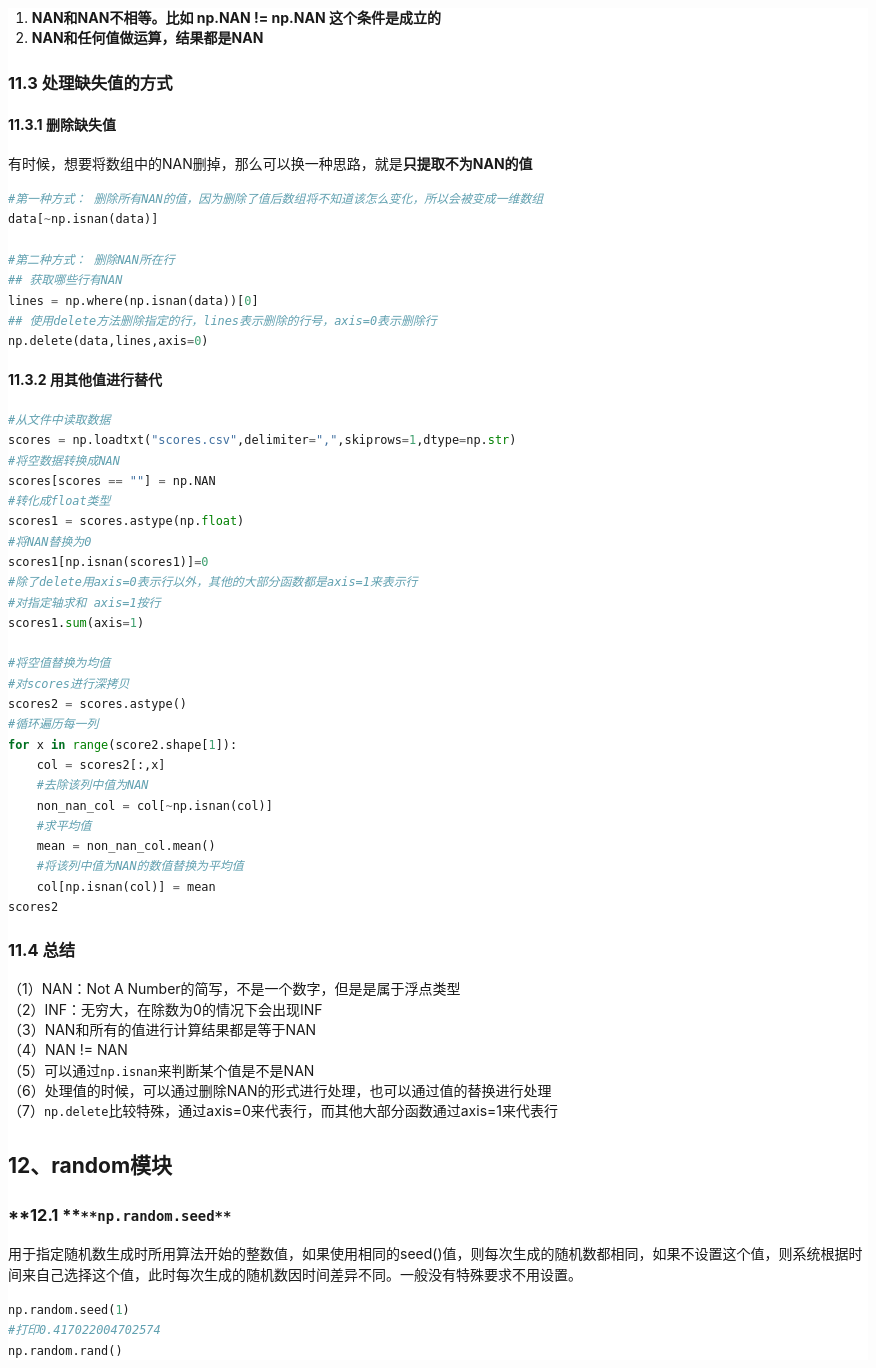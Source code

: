 1. **NAN和NAN不相等。比如 np.NAN != np.NAN 这个条件是成立的**
2. **NAN和任何值做运算，结果都是NAN**
<a name="qxBPe"></a>
### **11.3 处理缺失值的方式**
<a name="QJ2wK"></a>
#### **11.3.1 删除缺失值**
有时候，想要将数组中的NAN删掉，那么可以换一种思路，就是**只提取不为NAN的值**
```python
#第一种方式： 删除所有NAN的值，因为删除了值后数组将不知道该怎么变化，所以会被变成一维数组
data[~np.isnan(data)]

#第二种方式： 删除NAN所在行
## 获取哪些行有NAN
lines = np.where(np.isnan(data))[0]
## 使用delete方法删除指定的行，lines表示删除的行号，axis=0表示删除行
np.delete(data,lines,axis=0)
```
<a name="YHQsM"></a>
#### **11.3.2 用其他值进行替代**
```python
#从文件中读取数据
scores = np.loadtxt("scores.csv",delimiter=",",skiprows=1,dtype=np.str)
#将空数据转换成NAN
scores[scores == ""] = np.NAN
#转化成float类型
scores1 = scores.astype(np.float)
#将NAN替换为0
scores1[np.isnan(scores1)]=0
#除了delete用axis=0表示行以外，其他的大部分函数都是axis=1来表示行
#对指定轴求和 axis=1按行
scores1.sum(axis=1)

#将空值替换为均值
#对scores进行深拷贝
scores2 = scores.astype()
#循环遍历每一列
for x in range(score2.shape[1]):
    col = scores2[:,x]
    #去除该列中值为NAN
    non_nan_col = col[~np.isnan(col)]
    #求平均值
    mean = non_nan_col.mean()
    #将该列中值为NAN的数值替换为平均值
    col[np.isnan(col)] = mean
scores2
```
<a name="HbrrJ"></a>
### **11.4 总结**
（1）NAN：Not A Number的简写，不是一个数字，但是是属于浮点类型<br />（2）INF：无穷大，在除数为0的情况下会出现INF<br />（3）NAN和所有的值进行计算结果都是等于NAN<br />（4）NAN != NAN<br />（5）可以通过`np.isnan`来判断某个值是不是NAN<br />（6）处理值的时候，可以通过删除NAN的形式进行处理，也可以通过值的替换进行处理<br />（7）`np.delete`比较特殊，通过axis=0来代表行，而其他大部分函数通过axis=1来代表行
<a name="hPndP"></a>
## 12、random模块
<a name="KBaoq"></a>
### **12.1 **`**np.random.seed**`
用于指定随机数生成时所用算法开始的整数值，如果使用相同的seed()值，则每次生成的随机数都相同，如果不设置这个值，则系统根据时间来自己选择这个值，此时每次生成的随机数因时间差异不同。一般没有特殊要求不用设置。
```python
np.random.seed(1)
#打印0.417022004702574
np.random.rand()
```
